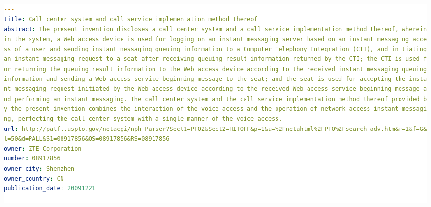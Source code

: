 ```yaml
---
title: Call center system and call service implementation method thereof
abstract: The present invention discloses a call center system and a call service implementation method thereof, wherein in the system, a Web access device is used for logging on an instant messaging server based on an instant messaging access of a user and sending instant messaging queuing information to a Computer Telephony Integration (CTI), and initiating an instant messaging request to a seat after receiving queuing result information returned by the CTI; the CTI is used for returning the queuing result information to the Web access device according to the received instant messaging queuing information and sending a Web access service beginning message to the seat; and the seat is used for accepting the instant messaging request initiated by the Web access device according to the received Web access service beginning message and performing an instant messaging. The call center system and the call service implementation method thereof provided by the present invention combines the interaction of the voice access and the operation of network access instant messaging, perfecting the call center system with a single manner of the voice access.
url: http://patft.uspto.gov/netacgi/nph-Parser?Sect1=PTO2&Sect2=HITOFF&p=1&u=%2Fnetahtml%2FPTO%2Fsearch-adv.htm&r=1&f=G&l=50&d=PALL&S1=08917856&OS=08917856&RS=08917856
owner: ZTE Corporation
number: 08917856
owner_city: Shenzhen
owner_country: CN
publication_date: 20091221
---
```

